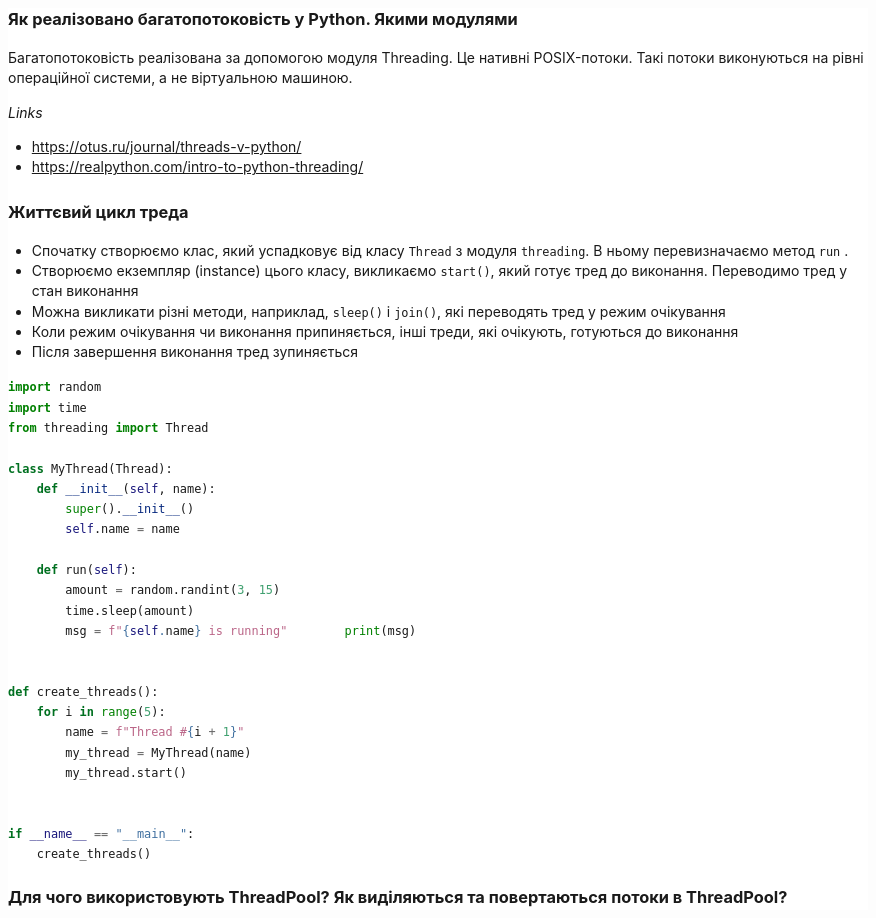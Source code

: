 
### Як реалізовано багатопотоковість у Python. Якими модулями

Багатопотоковість реалізована за допомогою модуля Threading. Це нативні POSIX-потоки. Такі потоки виконуються на рівні операційної системи, а не віртуальною машиною.

*Links*

- https://otus.ru/journal/threads-v-python/
- https://realpython.com/intro-to-python-threading/

### Життєвий цикл треда

- Спочатку створюємо клас, який успадковує від класу `Thread` з модуля `threading`. В ньому перевизначаємо метод `run` .  
- Створюємо екземпляр (instance) цього класу, викликаємо `start()`, який готує тред до виконання. Переводимо тред у стан виконання
- Можна викликати різні методи, наприклад, `sleep()` і `join()`, які переводять тред у режим очікування
- Коли режим очікування чи виконання припиняється, інші треди, які очікують, готуються до виконання
- Після завершення виконання тред зупиняється

```python
import random  
import time  
from threading import Thread  
  
class MyThread(Thread):  
    def __init__(self, name):  
        super().__init__()  
        self.name = name  
  
    def run(self):  
        amount = random.randint(3, 15)  
        time.sleep(amount)  
        msg = f"{self.name} is running"        print(msg)  
  

def create_threads():  
    for i in range(5):  
        name = f"Thread #{i + 1}"  
        my_thread = MyThread(name)  
        my_thread.start()  
  
  
if __name__ == "__main__":  
    create_threads()
```


### Для чого використовують ThreadPool? Як виділяються та повертаються потоки в ThreadPool?
